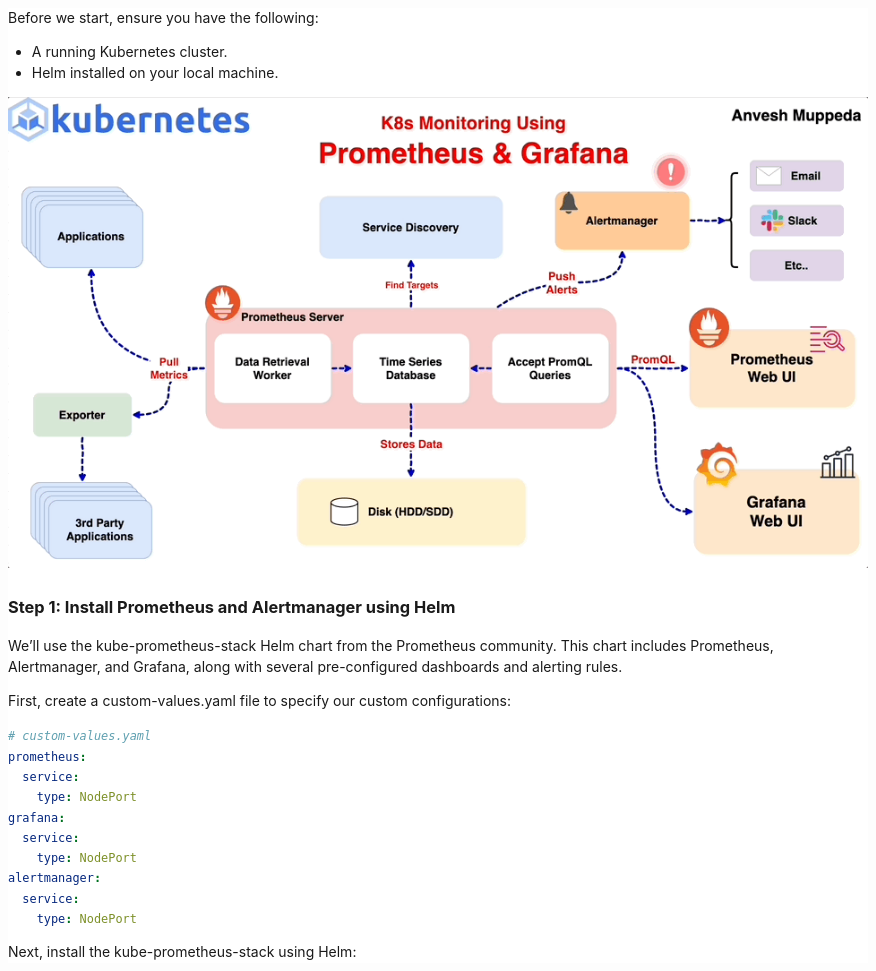Before we start, ensure you have the following:  

- A running Kubernetes cluster.
- Helm installed on your local machine. 

![img](./img/custom-alerts.png.gif)

### Step 1: Install Prometheus and Alertmanager using Helm

We’ll use the kube-prometheus-stack Helm chart from the Prometheus community. This chart includes Prometheus, Alertmanager, and Grafana, along with several pre-configured dashboards and alerting rules.  


First, create a custom-values.yaml file to specify our custom configurations:

```yaml
# custom-values.yaml
prometheus:
  service:
    type: NodePort
grafana:
  service:
    type: NodePort
alertmanager:
  service:
    type: NodePort
```
Next, install the kube-prometheus-stack using Helm:  

